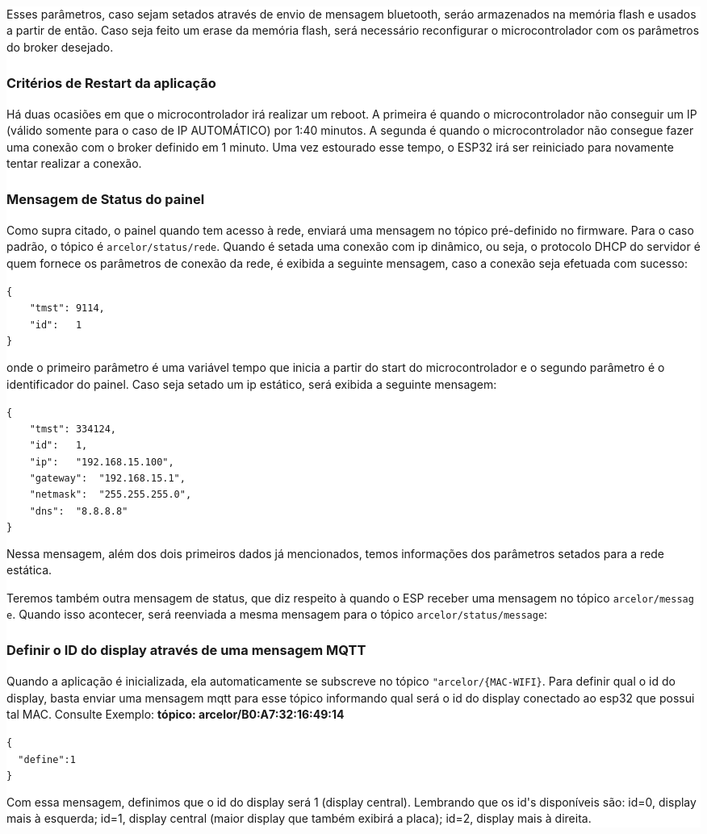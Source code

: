 Esses parâmetros, caso sejam setados através de envio de mensagem bluetooth, seráo armazenados na memória flash e usados a partir de então. Caso seja feito um erase da memória flash, será necessário reconfigurar o microcontrolador com os parâmetros do broker desejado.

### Critérios de Restart da aplicação
Há duas ocasiões em que o microcontrolador irá realizar um reboot. A primeira é quando o microcontrolador não conseguir um IP (válido somente para o caso de IP AUTOMÁTICO) por 1:40 minutos. A segunda é quando o microcontrolador não consegue fazer uma conexão com o broker definido em 1 minuto. Uma vez estourado esse tempo, o ESP32 irá ser reiniciado para novamente tentar realizar a conexão.

### Mensagem de Status do painel
Como supra citado, o painel quando tem acesso à rede, enviará uma mensagem no tópico pré-definido no firmware. Para o caso padrão, o tópico é `arcelor/status/rede`.
Quando é setada uma conexão com ip dinâmico, ou seja, o protocolo DHCP do servidor é quem fornece os parâmetros de conexão da rede, é exibida a seguinte mensagem, caso a conexão seja efetuada com sucesso:

```
{
	"tmst":	9114,
	"id":	1
}
```
onde o primeiro parâmetro é uma variável tempo que inicia a partir do start do microcontrolador e o segundo parâmetro é o identificador do painel.
Caso seja setado um ip estático, será exibida a seguinte mensagem:
```
{
	"tmst":	334124,
	"id":	1,
	"ip":	"192.168.15.100",
	"gateway":	"192.168.15.1",
	"netmask":	"255.255.255.0",
	"dns":	"8.8.8.8"
}
```
Nessa mensagem, além dos dois primeiros dados já mencionados, temos informações dos parâmetros setados para a rede estática.

Teremos também outra mensagem de status, que diz respeito à quando o ESP receber uma mensagem no tópico `arcelor/message`. Quando isso acontecer, será reenviada a mesma mensagem para o tópico `arcelor/status/message`:

### Definir o ID do display através de uma mensagem MQTT
Quando a aplicação é inicializada, ela automaticamente se subscreve no tópico `"arcelor/{MAC-WIFI}`.
Para definir qual o id do display, basta enviar uma mensagem mqtt para esse tópico informando qual será o id do display conectado ao esp32 que possui tal MAC. Consulte 
Exemplo: **tópico: arcelor/B0:A7:32:16:49:14**

```
{
  "define":1
}
```
Com essa mensagem, definimos que o id do display será 1 (display central). Lembrando que os id's disponíveis são:
id=0, display mais à esquerda;
id=1, display central (maior display que também exibirá a placa);
id=2, display mais à direita.
